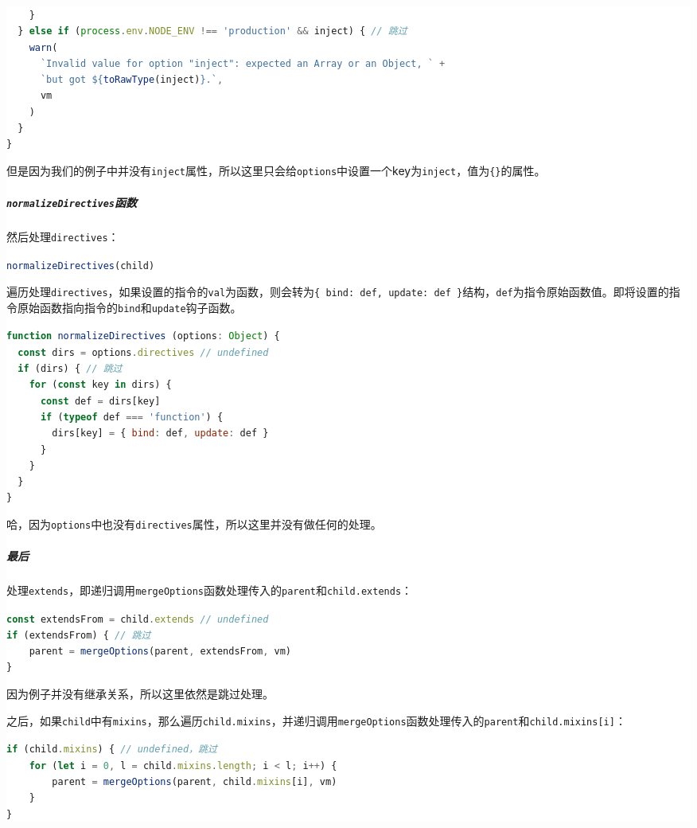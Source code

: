 ```javascript
    }
  } else if (process.env.NODE_ENV !== 'production' && inject) { // 跳过
    warn(
      `Invalid value for option "inject": expected an Array or an Object, ` +
      `but got ${toRawType(inject)}.`,
      vm
    )
  }
}
```

但是因为我们的例子中并没有`inject`属性，所以这里只会给`options`中设置一个key为`inject`，值为`{}`的属性。

##### `normalizeDirectives`函数

然后处理`directives`：

```javascript
normalizeDirectives(child)
```

遍历处理`directives`，如果设置的指令的`val`为函数，则会转为`{ bind: def, update: def }`结构，`def`为指令原始函数值。即将设置的指令原始函数指向指令的`bind`和`update`钩子函数。

```javascript
function normalizeDirectives (options: Object) {
  const dirs = options.directives // undefined
  if (dirs) { // 跳过
    for (const key in dirs) {
      const def = dirs[key]
      if (typeof def === 'function') {
        dirs[key] = { bind: def, update: def }
      }
    }
  }
}
```

哈，因为`options`中也没有`directives`属性，所以这里并没有做任何的处理。

##### 最后

处理`extends`，即递归调用`mergeOptions`函数处理传入的`parent`和`child.extends`：

```javascript
const extendsFrom = child.extends // undefined
if (extendsFrom) { // 跳过
    parent = mergeOptions(parent, extendsFrom, vm)
}
```

因为例子并没有继承关系，所以这里依然是跳过处理。

之后，如果`child`中有`mixins`，那么遍历`child.mixins`，并递归调用`mergeOptions`函数处理传入的`parent`和`child.mixins[i]`：

```javascript
if (child.mixins) { // undefined，跳过
    for (let i = 0, l = child.mixins.length; i < l; i++) {
        parent = mergeOptions(parent, child.mixins[i], vm)
    }
}
```
